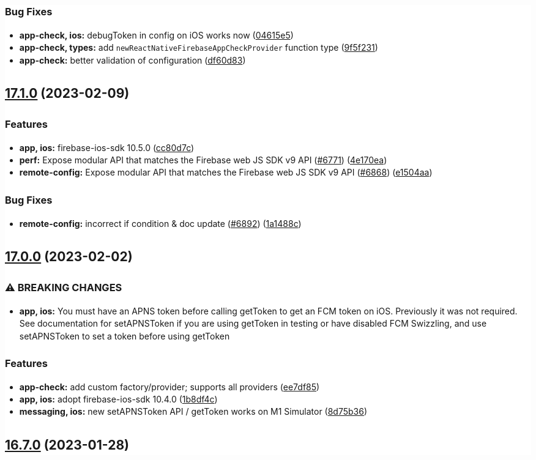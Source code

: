 ### Bug Fixes

- **app-check, ios:** debugToken in config on iOS works now ([04615e5](https://github.com/invertase/react-native-firebase/commit/04615e5568af549fb79d8b1ed59dbbce29ddb5f9))
- **app-check, types:** add `newReactNativeFirebaseAppCheckProvider` function type ([9f5f231](https://github.com/invertase/react-native-firebase/commit/9f5f231e06ebe3f75e553b898eef173395954ae8))
- **app-check:** better validation of configuration ([df60d83](https://github.com/invertase/react-native-firebase/commit/df60d834c897e55c7c62b4850be12a2a396ac21f))

## [17.1.0](https://github.com/invertase/react-native-firebase/compare/v17.0.0...v17.1.0) (2023-02-09)

### Features

- **app, ios:** firebase-ios-sdk 10.5.0 ([cc80d7c](https://github.com/invertase/react-native-firebase/commit/cc80d7c11f533b292d1f5b681a05a206ddc93e9c))
- **perf:** Expose modular API that matches the Firebase web JS SDK v9 API ([#6771](https://github.com/invertase/react-native-firebase/issues/6771)) ([4e170ea](https://github.com/invertase/react-native-firebase/commit/4e170ead24035cd0154b153dcf1e8d69d6ab7ac9))
- **remote-config:** Expose modular API that matches the Firebase web JS SDK v9 API ([#6868](https://github.com/invertase/react-native-firebase/issues/6868)) ([e1504aa](https://github.com/invertase/react-native-firebase/commit/e1504aabd6ffba5c7d4b85c46ed44e12e0b9f916))

### Bug Fixes

- **remote-config:** incorrect if condition & doc update ([#6892](https://github.com/invertase/react-native-firebase/issues/6892)) ([1a1488c](https://github.com/invertase/react-native-firebase/commit/1a1488ced6aac8e6886cfd73033757a97e6e1abd))

## [17.0.0](https://github.com/invertase/react-native-firebase/compare/v16.7.0...v17.0.0) (2023-02-02)

### ⚠ BREAKING CHANGES

- **app, ios:** You must have an APNS token before calling getToken to
  get an FCM token on iOS. Previously it was not required. See documentation
  for setAPNSToken if you are using getToken in testing or have disabled
  FCM Swizzling, and use setAPNSToken to set a token before using getToken

### Features

- **app-check:** add custom factory/provider; supports all providers ([ee7df85](https://github.com/invertase/react-native-firebase/commit/ee7df855ec0a573df5aa2e26261adf9c292aa7d5))
- **app, ios:** adopt firebase-ios-sdk 10.4.0 ([1b8df4c](https://github.com/invertase/react-native-firebase/commit/1b8df4c8e55d474c09e301f9c7b58b6128ae6485))
- **messaging, ios:** new setAPNSToken API / getToken works on M1 Simulator ([8d75b36](https://github.com/invertase/react-native-firebase/commit/8d75b36f485af07ecfa653192ca56f761d0cc5b7))

## [16.7.0](https://github.com/invertase/react-native-firebase/compare/v16.6.0...v16.7.0) (2023-01-28)
